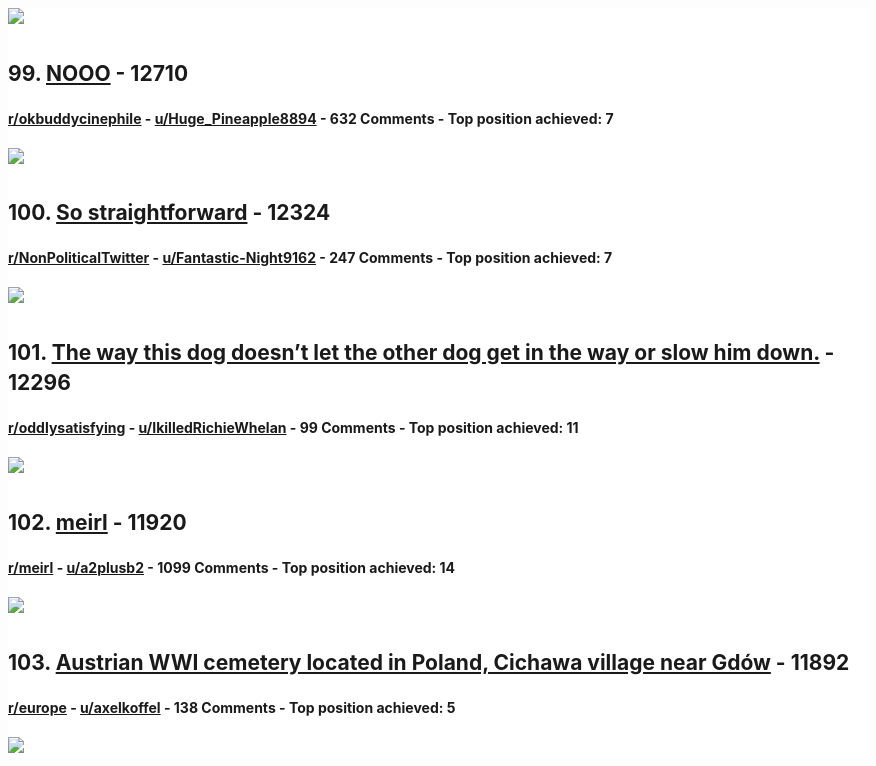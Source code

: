 <a href="https://i.redd.it/1682zkwo4tze1.png"><img src="https://external-preview.redd.it/6NLgr1Pm92HkXlztSvI8UguJhQve1nWhwq5BqDnTE78.png?width=140&amp;height=126&amp;crop=140:126,smart&amp;auto=webp&amp;s=709d86f8189bb5c06f987541b23af2bd8fd9bd7b"></img></a>

## 99. [NOOO](http://reddit.com/r/okbuddycinephile/comments/1kibpjs/nooo/) - 12710
#### [r/okbuddycinephile](http://reddit.com/r/okbuddycinephile) - [u/Huge_Pineapple8894](http://reddit.com/u/Huge_Pineapple8894) - 632 Comments - Top position achieved: 7

<a href="https://i.redd.it/hztmo6xo8pze1.jpeg"><img src="https://external-preview.redd.it/7x9EBJbmMDnEpIoJcNFHQvVsYwJn45vw3M1LAuTK1Ss.jpeg?width=140&amp;height=140&amp;crop=140:140,smart&amp;auto=webp&amp;s=2367dbfc7177c9338b13edfb6ac44808adc5ea7a"></img></a>

## 100. [So straightforward](http://reddit.com/r/NonPoliticalTwitter/comments/1kitsdg/so_straightforward/) - 12324
#### [r/NonPoliticalTwitter](http://reddit.com/r/NonPoliticalTwitter) - [u/Fantastic-Night9162](http://reddit.com/u/Fantastic-Night9162) - 247 Comments - Top position achieved: 7

<a href="https://i.redd.it/wl4hzva7qtze1.jpeg"><img src="https://external-preview.redd.it/f6Bg6iER3ZW4TOFR2ZwJS8jPGS5cR5hWDyCS2jfhTqM.jpeg?width=140&amp;height=128&amp;crop=140:128,smart&amp;auto=webp&amp;s=82c1ae54b57729e7211ec3c02ad6e063e0184a5b"></img></a>

## 101. [The way this dog doesn’t let the other dog get in the way or slow him down.](http://reddit.com/r/oddlysatisfying/comments/1kia06g/the_way_this_dog_doesnt_let_the_other_dog_get_in/) - 12296
#### [r/oddlysatisfying](http://reddit.com/r/oddlysatisfying) - [u/IkilledRichieWhelan](http://reddit.com/u/IkilledRichieWhelan) - 99 Comments - Top position achieved: 11

<a href="https://v.redd.it/om5g5p61poze1"><img src="https://external-preview.redd.it/dm9uNDFoNDFwb3plMXwSZFL0RteQve2Z6LPmB7_eAiinFDURs1PsO7Aa33gQ.png?width=140&amp;height=140&amp;crop=140:140,smart&amp;format=jpg&amp;v=enabled&amp;lthumb=true&amp;s=165a529d06fa11584faebda04f0b7324f3a5d939"></img></a>

## 102. [meirl](http://reddit.com/r/meirl/comments/1kiebuv/meirl/) - 11920
#### [r/meirl](http://reddit.com/r/meirl) - [u/a2plusb2](http://reddit.com/u/a2plusb2) - 1099 Comments - Top position achieved: 14

<a href="https://i.redd.it/gv44wqqo6qze1.jpeg"><img src="https://external-preview.redd.it/U9A1UXOLlFwfibAU-502XbtDUBaCm9HlGmMqlUuHn5s.jpeg?width=140&amp;height=119&amp;crop=140:119,smart&amp;auto=webp&amp;s=8c87242fdab9b48c2435bf9dac1c82e0106bb5cb"></img></a>

## 103. [Austrian WWI cemetery located in Poland, Cichawa village near Gdów](http://reddit.com/r/europe/comments/1kidz5j/austrian_wwi_cemetery_located_in_poland_cichawa/) - 11892
#### [r/europe](http://reddit.com/r/europe) - [u/axelkoffel](http://reddit.com/u/axelkoffel) - 138 Comments - Top position achieved: 5

<a href="https://i.redd.it/p80jxsxk1qze1.jpeg"><img src="https://external-preview.redd.it/x9Xf89gt1QtgXAmkZa3nNZWIVoRIP389Wc9wrgoX1YY.jpeg?width=140&amp;height=104&amp;crop=140:104,smart&amp;auto=webp&amp;s=afbe3e4af40f642f1f19e6192f40dfaa66539a80"></img></a>
